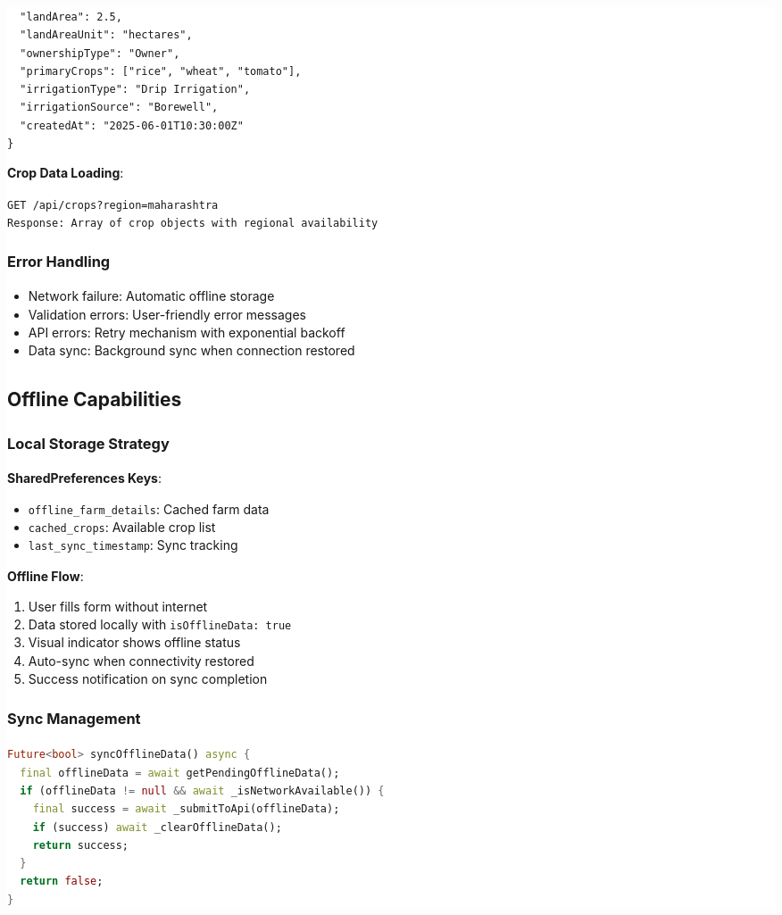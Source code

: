 ```
  "landArea": 2.5,
  "landAreaUnit": "hectares",
  "ownershipType": "Owner",
  "primaryCrops": ["rice", "wheat", "tomato"],
  "irrigationType": "Drip Irrigation",
  "irrigationSource": "Borewell",
  "createdAt": "2025-06-01T10:30:00Z"
}
```

**Crop Data Loading**:
```
GET /api/crops?region=maharashtra
Response: Array of crop objects with regional availability
```

### Error Handling

- Network failure: Automatic offline storage
- Validation errors: User-friendly error messages  
- API errors: Retry mechanism with exponential backoff
- Data sync: Background sync when connection restored

## Offline Capabilities

### Local Storage Strategy

**SharedPreferences Keys**:
- `offline_farm_details`: Cached farm data
- `cached_crops`: Available crop list
- `last_sync_timestamp`: Sync tracking

**Offline Flow**:
1. User fills form without internet
2. Data stored locally with `isOfflineData: true`
3. Visual indicator shows offline status
4. Auto-sync when connectivity restored
5. Success notification on sync completion

### Sync Management

```dart
Future<bool> syncOfflineData() async {
  final offlineData = await getPendingOfflineData();
  if (offlineData != null && await _isNetworkAvailable()) {
    final success = await _submitToApi(offlineData);
    if (success) await _clearOfflineData();
    return success;
  }
  return false;
}
```
